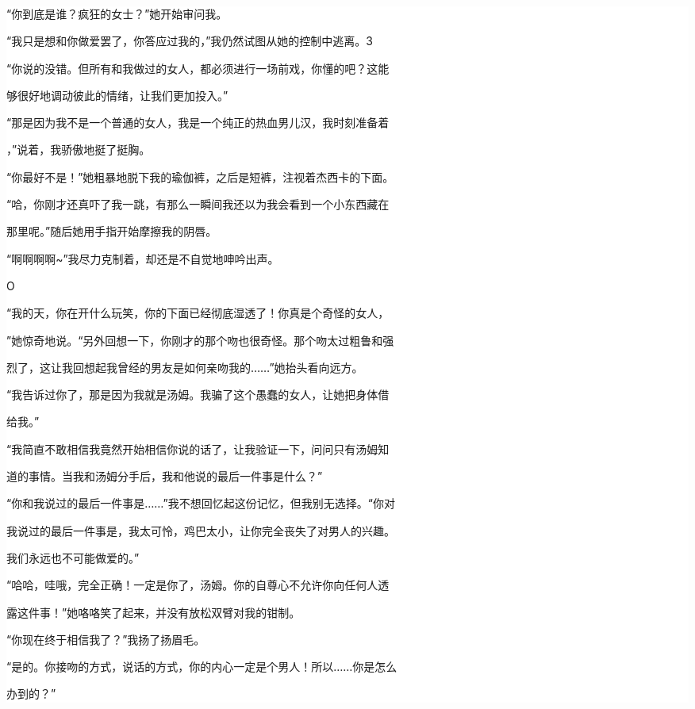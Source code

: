 “你到底是谁？疯狂的女士？”她开始审问我。



“我只是想和你做爱罢了，你答应过我的，”我仍然试图从她的控制中逃离。3



“你说的没错。但所有和我做过的女人，都必须进行一场前戏，你懂的吧？这能

够很好地调动彼此的情绪，让我们更加投入。”



“那是因为我不是一个普通的女人，我是一个纯正的热血男儿汉，我时刻准备着

，”说着，我骄傲地挺了挺胸。

“你最好不是！”她粗暴地脱下我的瑜伽裤，之后是短裤，注视着杰西卡的下面。



“哈，你刚才还真吓了我一跳，有那么一瞬间我还以为我会看到一个小东西藏在

那里呢。”随后她用手指开始摩擦我的阴唇。



“啊啊啊啊~”我尽力克制着，却还是不自觉地呻吟出声。

O



“我的天，你在开什么玩笑，你的下面已经彻底湿透了！你真是个奇怪的女人，

”她惊奇地说。“另外回想一下，你刚才的那个吻也很奇怪。那个吻太过粗鲁和强

烈了，这让我回想起我曾经的男友是如何亲吻我的……”她抬头看向远方。

“我告诉过你了，那是因为我就是汤姆。我骗了这个愚蠢的女人，让她把身体借

给我。”

“我简直不敢相信我竟然开始相信你说的话了，让我验证一下，问问只有汤姆知

道的事情。当我和汤姆分手后，我和他说的最后一件事是什么？”

“你和我说过的最后一件事是……”我不想回忆起这份记忆，但我别无选择。“你对

我说过的最后一件事是，我太可怜，鸡巴太小，让你完全丧失了对男人的兴趣。

我们永远也不可能做爱的。”



“哈哈，哇哦，完全正确！一定是你了，汤姆。你的自尊心不允许你向任何人透

露这件事！”她咯咯笑了起来，并没有放松双臂对我的钳制。



“你现在终于相信我了？”我扬了扬眉毛。



“是的。你接吻的方式，说话的方式，你的内心一定是个男人！所以……你是怎么

办到的？”

